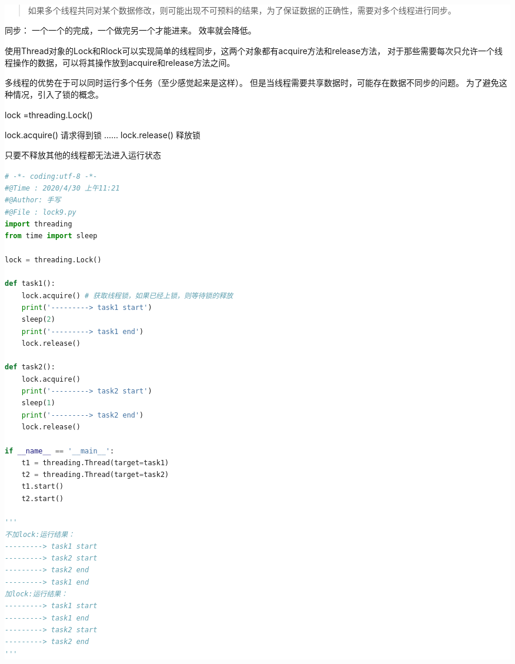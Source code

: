 > 如果多个线程共同对某个数据修改，则可能出现不可预料的结果，为了保证数据的正确性，需要对多个线程进行同步。

同步： 一个一个的完成，一个做完另一个才能进来。
效率就会降低。

使用Thread对象的Lock和Rlock可以实现简单的线程同步，这两个对象都有acquire方法和release方法，
对于那些需要每次只允许一个线程操作的数据，可以将其操作放到acquire和release方法之间。

多线程的优势在于可以同时运行多个任务（至少感觉起来是这样）。
但是当线程需要共享数据时，可能存在数据不同步的问题。
为了避免这种情况，引入了锁的概念。

lock =threading.Lock()

lock.acquire()  请求得到锁
  ......
lock.release()  释放锁

只要不释放其他的线程都无法进入运行状态

```python
# -*- coding:utf-8 -*-
#@Time : 2020/4/30 上午11:21
#@Author: 手写
#@File : lock9.py
import threading
from time import sleep

lock = threading.Lock()

def task1():
    lock.acquire() # 获取线程锁，如果已经上锁，则等待锁的释放
    print('---------> task1 start')
    sleep(2)
    print('---------> task1 end')
    lock.release()

def task2():
    lock.acquire()
    print('---------> task2 start')
    sleep(1)
    print('---------> task2 end')
    lock.release()

if __name__ == '__main__':
    t1 = threading.Thread(target=task1)
    t2 = threading.Thread(target=task2)
    t1.start()
    t2.start()

'''
不加lock:运行结果：
---------> task1 start
---------> task2 start
---------> task2 end
---------> task1 end
加lock:运行结果：
---------> task1 start
---------> task1 end
---------> task2 start
---------> task2 end
'''
```
